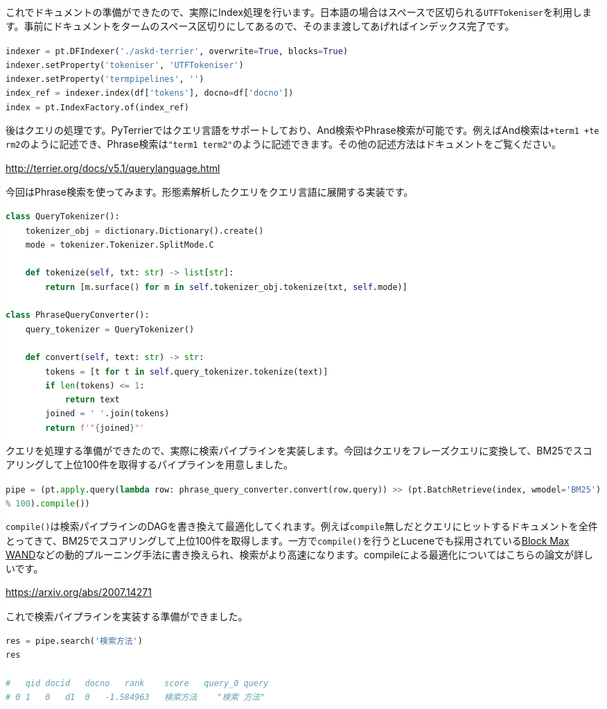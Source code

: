 これでドキュメントの準備ができたので、実際にIndex処理を行います。日本語の場合はスペースで区切られる`UTFTokeniser`を利用します。事前にドキュメントをタームのスペース区切りにしてあるので、そのまま渡してあげればインデックス完了です。

```py
indexer = pt.DFIndexer('./askd-terrier', overwrite=True, blocks=True)
indexer.setProperty('tokeniser', 'UTFTokeniser')
indexer.setProperty('termpipelines', '')
index_ref = indexer.index(df['tokens'], docno=df['docno'])
index = pt.IndexFactory.of(index_ref)
```


後はクエリの処理です。PyTerrierではクエリ言語をサポートしており、And検索やPhrase検索が可能です。例えばAnd検索は`+term1 +term2`のように記述でき、Phrase検索は`"term1 term2"`のように記述できます。その他の記述方法はドキュメントをご覧ください。

http://terrier.org/docs/v5.1/querylanguage.html

今回はPhrase検索を使ってみます。形態素解析したクエリをクエリ言語に展開する実装です。

```py
class QueryTokenizer():
    tokenizer_obj = dictionary.Dictionary().create()
    mode = tokenizer.Tokenizer.SplitMode.C

    def tokenize(self, txt: str) -> list[str]:
        return [m.surface() for m in self.tokenizer_obj.tokenize(txt, self.mode)]

class PhraseQueryConverter():
    query_tokenizer = QueryTokenizer()

    def convert(self, text: str) -> str:
        tokens = [t for t in self.query_tokenizer.tokenize(text)]
        if len(tokens) <= 1:
            return text
        joined = ' '.join(tokens)
        return f'"{joined}"'
```

クエリを処理する準備ができたので、実際に検索パイプラインを実装します。今回はクエリをフレーズクエリに変換して、BM25でスコアリングして上位100件を取得するパイプラインを用意しました。

```py
pipe = (pt.apply.query(lambda row: phrase_query_converter.convert(row.query)) >> (pt.BatchRetrieve(index, wmodel='BM25') % 100).compile())
```

`compile()`は検索パイプラインのDAGを書き換えて最適化してくれます。例えば`compile`無しだとクエリにヒットするドキュメントを全件とってきて、BM25でスコアリングして上位100件を取得します。一方で`compile()`を行うとLuceneでも採用されている[Block Max WAND](http://engineering.nyu.edu/~suel/papers/bmw.pdf)などの動的プルーニング手法に書き換えられ、検索がより高速になります。compileによる最適化についてはこちらの論文が詳しいです。

https://arxiv.org/abs/2007.14271

これで検索パイプラインを実装する準備ができました。

```py
res = pipe.search('検索方法')
res

# 	qid	docid	docno	rank	score	query_0	query
# 0	1	0	d1	0	-1.584963	検索方法	"検索 方法"
```
